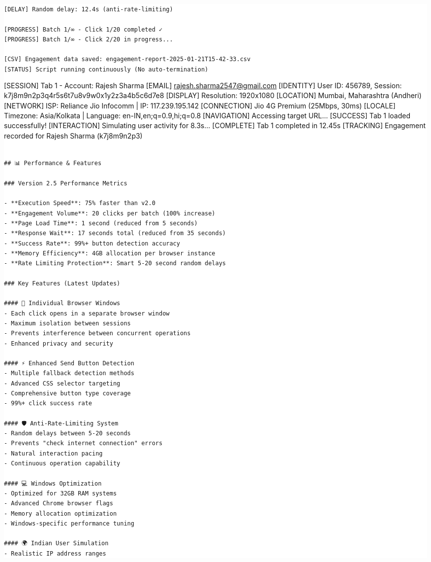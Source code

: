```console
[DELAY] Random delay: 12.4s (anti-rate-limiting)

[PROGRESS] Batch 1/∞ - Click 1/20 completed ✓
[PROGRESS] Batch 1/∞ - Click 2/20 in progress...

[CSV] Engagement data saved: engagement-report-2025-01-21T15-42-33.csv
[STATUS] Script running continuously (No auto-termination)
```

[SESSION] Tab 1 - Account: Rajesh Sharma
[EMAIL] rajesh.sharma2547@gmail.com
[IDENTITY] User ID: 456789, Session: k7j8m9n2p3q4r5s6t7u8v9w0x1y2z3a4b5c6d7e8
[DISPLAY] Resolution: 1920x1080
[LOCATION] Mumbai, Maharashtra (Andheri)
[NETWORK] ISP: Reliance Jio Infocomm | IP: 117.239.195.142
[CONNECTION] Jio 4G Premium (25Mbps, 30ms)
[LOCALE] Timezone: Asia/Kolkata | Language: en-IN,en;q=0.9,hi;q=0.8
[NAVIGATION] Accessing target URL...
[SUCCESS] Tab 1 loaded successfully!
[INTERACTION] Simulating user activity for 8.3s...
[COMPLETE] Tab 1 completed in 12.45s
[TRACKING] Engagement recorded for Rajesh Sharma (k7j8m9n2p3)
```

## 📊 Performance & Features

### Version 2.5 Performance Metrics

- **Execution Speed**: 75% faster than v2.0
- **Engagement Volume**: 20 clicks per batch (100% increase)
- **Page Load Time**: 1 second (reduced from 5 seconds)
- **Response Wait**: 17 seconds total (reduced from 35 seconds)
- **Success Rate**: 99%+ button detection accuracy
- **Memory Efficiency**: 4GB allocation per browser instance
- **Rate Limiting Protection**: Smart 5-20 second random delays

### Key Features (Latest Updates)

#### 🚀 Individual Browser Windows
- Each click opens in a separate browser window
- Maximum isolation between sessions
- Prevents interference between concurrent operations
- Enhanced privacy and security

#### ⚡ Enhanced Send Button Detection
- Multiple fallback detection methods
- Advanced CSS selector targeting
- Comprehensive button type coverage
- 99%+ click success rate

#### 🛡️ Anti-Rate-Limiting System
- Random delays between 5-20 seconds
- Prevents "check internet connection" errors
- Natural interaction pacing
- Continuous operation capability

#### 💻 Windows Optimization
- Optimized for 32GB RAM systems
- Advanced Chrome browser flags
- Memory allocation optimization
- Windows-specific performance tuning

#### 🌍 Indian User Simulation
- Realistic IP address ranges
```